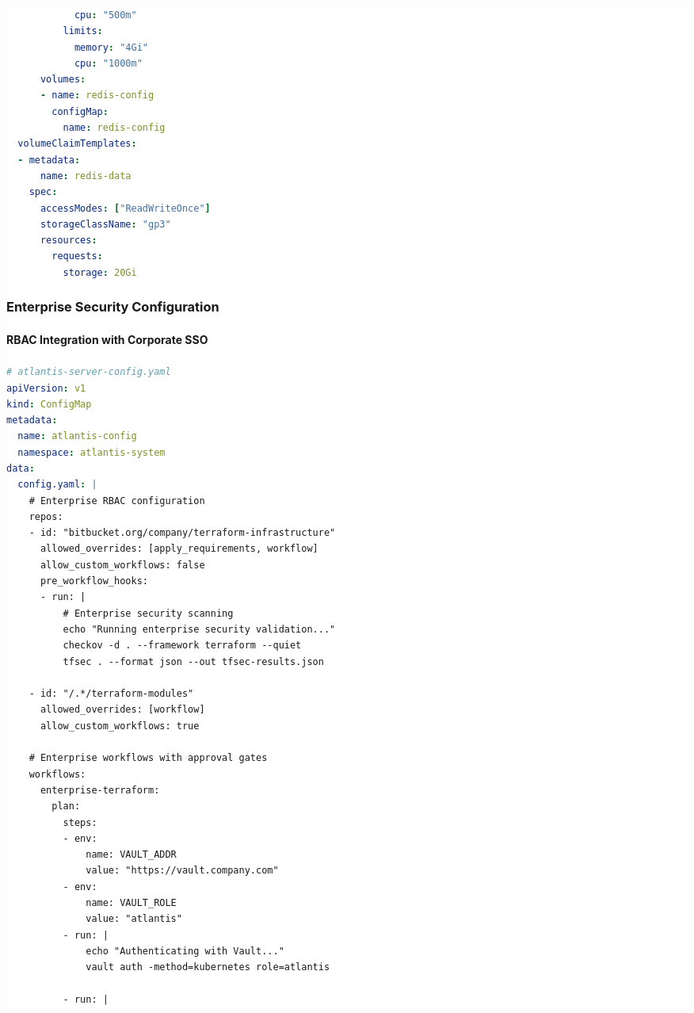 ```yaml
            cpu: "500m"
          limits:
            memory: "4Gi"
            cpu: "1000m"
      volumes:
      - name: redis-config
        configMap:
          name: redis-config
  volumeClaimTemplates:
  - metadata:
      name: redis-data
    spec:
      accessModes: ["ReadWriteOnce"]
      storageClassName: "gp3"
      resources:
        requests:
          storage: 20Gi
```

### **Enterprise Security Configuration**

#### **RBAC Integration with Corporate SSO**
```yaml
# atlantis-server-config.yaml
apiVersion: v1
kind: ConfigMap
metadata:
  name: atlantis-config
  namespace: atlantis-system
data:
  config.yaml: |
    # Enterprise RBAC configuration
    repos:
    - id: "bitbucket.org/company/terraform-infrastructure"
      allowed_overrides: [apply_requirements, workflow]
      allow_custom_workflows: false
      pre_workflow_hooks:
      - run: |
          # Enterprise security scanning
          echo "Running enterprise security validation..."
          checkov -d . --framework terraform --quiet
          tfsec . --format json --out tfsec-results.json
          
    - id: "/.*/terraform-modules"
      allowed_overrides: [workflow]
      allow_custom_workflows: true
      
    # Enterprise workflows with approval gates
    workflows:
      enterprise-terraform:
        plan:
          steps:
          - env:
              name: VAULT_ADDR
              value: "https://vault.company.com"
          - env:
              name: VAULT_ROLE
              value: "atlantis"
          - run: |
              echo "Authenticating with Vault..."
              vault auth -method=kubernetes role=atlantis
              
          - run: |
```